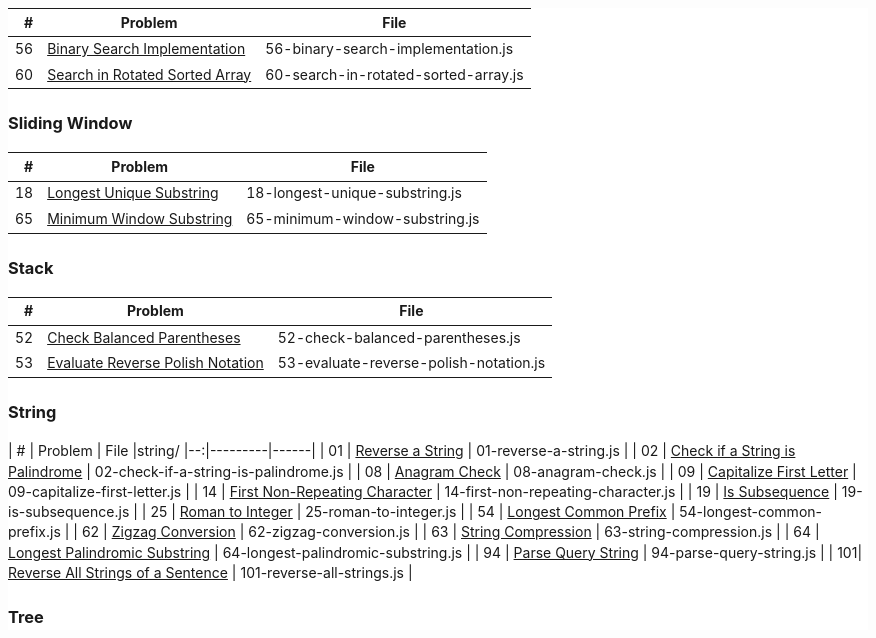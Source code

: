 | # | Problem | File |
|--:|---------|------|
| 56 | [Binary Search Implementation](problems/56-binary-search-implementation.js) | 56-binary-search-implementation.js |
| 60 | [Search in Rotated Sorted Array](problems/60-search-in-rotated-sorted-array.js) | 60-search-in-rotated-sorted-array.js |

### Sliding Window

| # | Problem | File |
|--:|---------|------|
| 18 | [Longest Unique Substring](problems/18-longest-unique-substring.js) | 18-longest-unique-substring.js |
| 65 | [Minimum Window Substring](problems/65-minimum-window-substring.js) | 65-minimum-window-substring.js |

### Stack

| # | Problem | File |
|--:|---------|------|
| 52 | [Check Balanced Parentheses](problems/52-check-balanced-parentheses.js) | 52-check-balanced-parentheses.js |
| 53 | [Evaluate Reverse Polish Notation](problems/53-evaluate-reverse-polish-notation.js) | 53-evaluate-reverse-polish-notation.js |

### String

| # | Problem | File |string/
|--:|---------|------|
| 01 | [Reverse a String](problems/string/01-reverse-a-string.js) | 01-reverse-a-string.js |
| 02 | [Check if a String is Palindrome](problems/string/02-check-if-a-string-is-palindrome.js) | 02-check-if-a-string-is-palindrome.js |
| 08 | [Anagram Check](problems/string/08-anagram-check.js) | 08-anagram-check.js |
| 09 | [Capitalize First Letter](problems/string/09-capitalize-first-letter.js) | 09-capitalize-first-letter.js |
| 14 | [First Non-Repeating Character](problems/string/14-first-non-repeating-character.js) | 14-first-non-repeating-character.js |
| 19 | [Is Subsequence](problems/string/19-is-subsequence.js) | 19-is-subsequence.js |
| 25 | [Roman to Integer](problems/string/25-roman-to-integer.js) | 25-roman-to-integer.js |
| 54 | [Longest Common Prefix](problems/string/54-longest-common-prefix.js) | 54-longest-common-prefix.js |
| 62 | [Zigzag Conversion](problems/string/62-zigzag-conversion.js) | 62-zigzag-conversion.js |
| 63 | [String Compression](problems/string/63-string-compression.js) | 63-string-compression.js |
| 64 | [Longest Palindromic Substring](problems/string/64-longest-palindromic-substring.js) | 64-longest-palindromic-substring.js |
| 94 | [Parse Query String](problems/string/94-parse-query-string.js) | 94-parse-query-string.js |
| 101| [Reverse All Strings of a Sentence](problems/string/101-reverse-all-strings.js) | 101-reverse-all-strings.js |

### Tree
